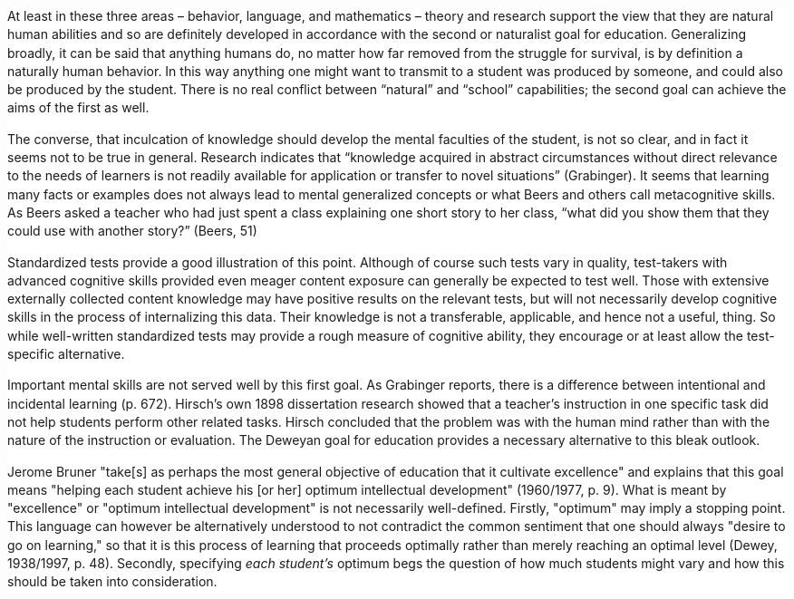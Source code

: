 At least in these three areas – behavior, language, and mathematics –
theory and research support the view that they are natural human
abilities and so are definitely developed in accordance with the
second or naturalist goal for education. Generalizing broadly, it can
be said that anything humans do, no matter how far removed from the
struggle for survival, is by definition a naturally human behavior. In
this way anything one might want to transmit to a student was produced
by someone, and could also be produced by the student. There is no
real conflict between “natural” and “school” capabilities; the second
goal can achieve the aims of the first as well.

The converse, that inculcation of knowledge should develop the mental
faculties of the student, is not so clear, and in fact it seems not to
be true in general. Research indicates that “knowledge acquired in
abstract circumstances without direct relevance to the needs of
learners is not readily available for application or transfer to novel
situations” (Grabinger). It seems that learning many facts or examples
does not always lead to mental generalized concepts or what Beers and
others call metacognitive skills. As Beers asked a teacher who had
just spent a class explaining one short story to her class, “what did
you show them that they could use with another story?” (Beers, 51)

Standardized tests provide a good illustration of this point. Although
of course such tests vary in quality, test-takers with advanced
cognitive skills provided even meager content exposure can generally
be expected to test well. Those with extensive externally collected
content knowledge may have positive results on the relevant tests, but
will not necessarily develop cognitive skills in the process of
internalizing this data. Their knowledge is not a transferable,
applicable, and hence not a useful, thing. So while well-written
standardized tests may provide a rough measure of cognitive ability,
they encourage or at least allow the test-specific alternative.

Important mental skills are not served well by this first goal. As
Grabinger reports, there is a difference between intentional and
incidental learning (p. 672). Hirsch’s own 1898 dissertation research
showed that a teacher’s instruction in one specific task did not help
students perform other related tasks. Hirsch concluded that the
problem was with the human mind rather than with the nature of the
instruction or evaluation. The Deweyan goal for education provides a
necessary alternative to this bleak outlook.

Jerome Bruner "take[s] as perhaps the most general objective of
education that it cultivate excellence" and explains that this goal
means "helping each student achieve his [or her] optimum intellectual
development" (1960/1977, p. 9). What is meant by "excellence" or
"optimum intellectual development" is not necessarily well-defined.
Firstly, "optimum" may imply a stopping point. This language can
however be alternatively understood to not contradict the common
sentiment that one should always "desire to go on learning," so that
it is this process of learning that proceeds optimally rather than
merely reaching an optimal level (Dewey, 1938/1997, p. 48). Secondly,
specifying _each student’s_ optimum begs the question of how much
students might vary and how this should be taken into consideration.


[Bret Victor]: http://worrydream.com/
[links for 2013]: http://worrydream.com/Links2013/
[Why education is so difficult and contentious]: http://www.sfu.ca/~egan/Difficult-article.html
[Department of Education Organization Act]: http://www4.law.cornell.edu/‌uscode/‌html/‌uscode20/‌usc_sec_20_00003402----000-.html
[The expert mind]: http://wimse.fsu.edu/media/expert-mind.pdf